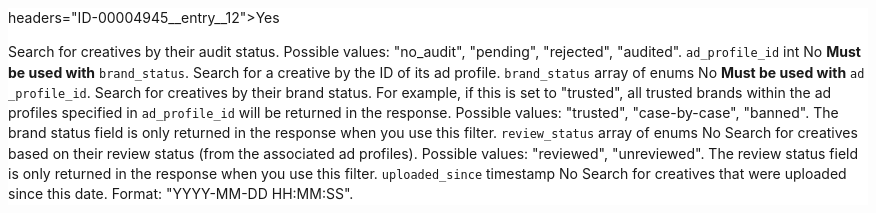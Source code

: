 headers="ID-00004945__entry__12">Yes</td>
<td class="entry colsep-1 rowsep-1"
headers="ID-00004945__entry__13">Search for creatives by their audit
status. Possible values: "no_audit", "pending", "rejected",
"audited".</td>
</tr>
<tr class="even row">
<td class="entry colsep-1 rowsep-1"
headers="ID-00004945__entry__10"><code
class="ph codeph">ad_profile_id</code></td>
<td class="entry colsep-1 rowsep-1"
headers="ID-00004945__entry__11">int</td>
<td class="entry colsep-1 rowsep-1"
headers="ID-00004945__entry__12">No</td>
<td class="entry colsep-1 rowsep-1"
headers="ID-00004945__entry__13"><strong>Must be used with</strong>
<code class="ph codeph">brand_status</code>. Search for a creative by
the ID of its ad profile.</td>
</tr>
<tr class="odd row">
<td class="entry colsep-1 rowsep-1"
headers="ID-00004945__entry__10"><code
class="ph codeph">brand_status</code></td>
<td class="entry colsep-1 rowsep-1"
headers="ID-00004945__entry__11">array of enums</td>
<td class="entry colsep-1 rowsep-1"
headers="ID-00004945__entry__12">No</td>
<td class="entry colsep-1 rowsep-1"
headers="ID-00004945__entry__13"><strong>Must be used with</strong>
<code class="ph codeph">ad_profile_id</code>. Search for creatives by
their brand status. For example, if this is set to "trusted", all
trusted brands within the ad profiles specified in <code
class="ph codeph">ad_profile_id</code> will be returned in the response.
Possible values: "trusted", "case-by-case", "banned". The brand status
field is only returned in the response when you use this filter.</td>
</tr>
<tr class="even row">
<td class="entry colsep-1 rowsep-1"
headers="ID-00004945__entry__10"><code
class="ph codeph">review_status</code></td>
<td class="entry colsep-1 rowsep-1"
headers="ID-00004945__entry__11">array of enums</td>
<td class="entry colsep-1 rowsep-1"
headers="ID-00004945__entry__12">No</td>
<td class="entry colsep-1 rowsep-1"
headers="ID-00004945__entry__13">Search for creatives based on their
review status (from the associated ad profiles). Possible values:
"reviewed", "unreviewed". The review status field is only returned in
the response when you use this filter.</td>
</tr>
<tr class="odd row">
<td class="entry colsep-1 rowsep-1"
headers="ID-00004945__entry__10"><code
class="ph codeph">uploaded_since</code></td>
<td class="entry colsep-1 rowsep-1"
headers="ID-00004945__entry__11">timestamp</td>
<td class="entry colsep-1 rowsep-1"
headers="ID-00004945__entry__12">No</td>
<td class="entry colsep-1 rowsep-1"
headers="ID-00004945__entry__13">Search for creatives that were uploaded
since this date. Format: "YYYY-MM-DD HH:MM:SS".</td>
</tr>
<tr class="even row">
<td class="entry colsep-1 rowsep-1"